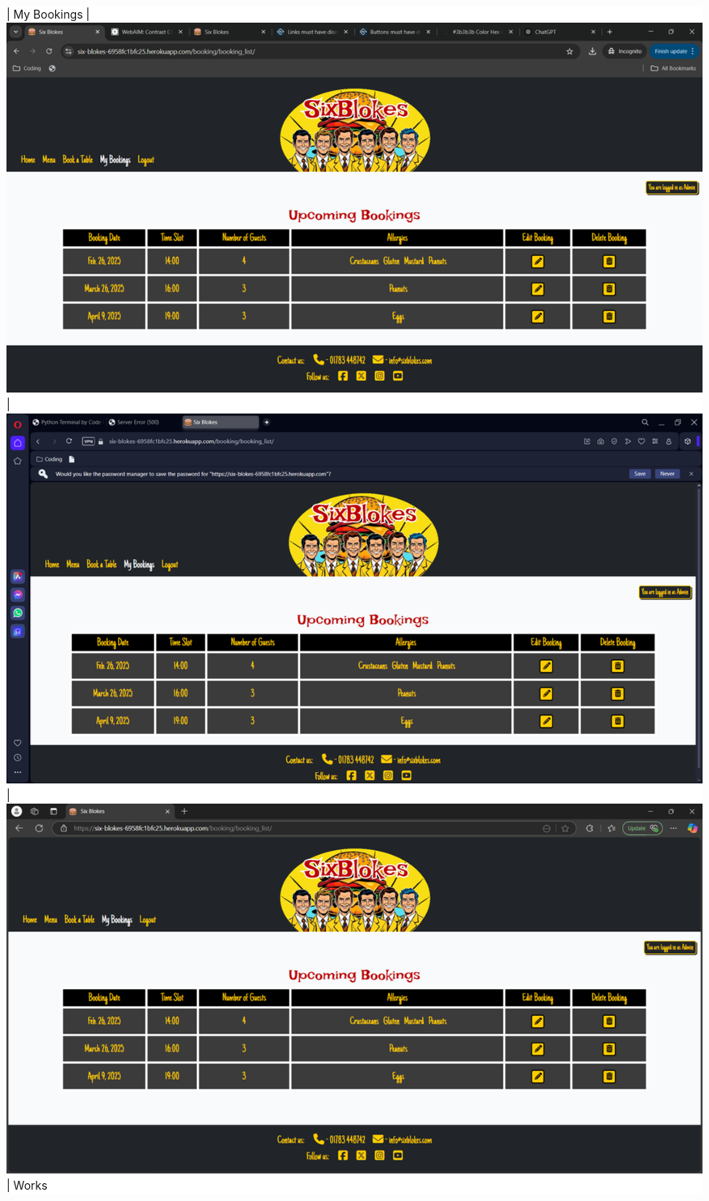 | My Bookings | ![screenshot](documentation/browsers/chrome-bookings.png) | ![screenshot](documentation/browsers/opera-bookings.png) | ![screenshot](documentation/browsers/edge-bookings.png) | Works